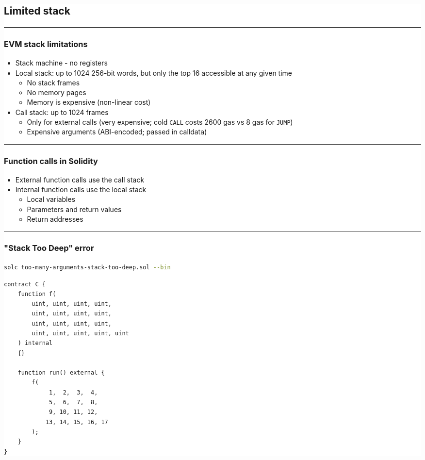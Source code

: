 
## Limited stack

----

### EVM stack limitations
- Stack machine - no registers
- Local stack: up to 1024 256-bit words, but only the top 16 accessible at any given time
    - No stack frames
    - No memory pages
    - Memory is expensive (non-linear cost)
- Call stack: up to 1024 frames
    - Only for external calls (very expensive; cold `CALL` costs 2600 gas vs 8 gas for `JUMP`)
    - Expensive arguments (ABI-encoded; passed in calldata)

----

### Function calls in Solidity
- External function calls use the call stack
- Internal function calls use the local stack
    - Local variables
    - Parameters and return values
    - Return addresses

----


### "Stack Too Deep" error

```bash
solc too-many-arguments-stack-too-deep.sol --bin
```

```solidity
contract C {
    function f(
        uint, uint, uint, uint,
        uint, uint, uint, uint,
        uint, uint, uint, uint,
        uint, uint, uint, uint, uint
    ) internal
    {}

    function run() external {
        f(
             1,  2,  3,  4,
             5,  6,  7,  8,
             9, 10, 11, 12,
            13, 14, 15, 16, 17
        );
    }
}
```
